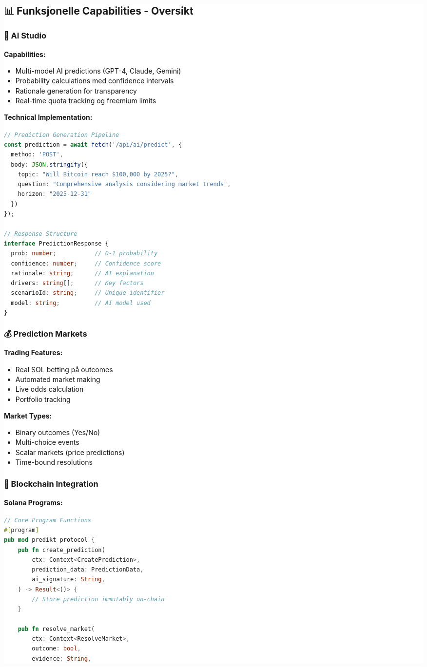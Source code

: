 ## 📊 **Funksjonelle Capabilities - Oversikt**

### **🤖 AI Studio**
**Capabilities:**
- Multi-model AI predictions (GPT-4, Claude, Gemini)
- Probability calculations med confidence intervals
- Rationale generation for transparency
- Real-time quota tracking og freemium limits

**Technical Implementation:**
```typescript
// Prediction Generation Pipeline
const prediction = await fetch('/api/ai/predict', {
  method: 'POST',
  body: JSON.stringify({
    topic: "Will Bitcoin reach $100,000 by 2025?",
    question: "Comprehensive analysis considering market trends",
    horizon: "2025-12-31"
  })
});

// Response Structure
interface PredictionResponse {
  prob: number;           // 0-1 probability
  confidence: number;     // Confidence score  
  rationale: string;      // AI explanation
  drivers: string[];      // Key factors
  scenarioId: string;     // Unique identifier
  model: string;          // AI model used
}
```

### **💰 Prediction Markets**
**Trading Features:**
- Real SOL betting på outcomes
- Automated market making
- Live odds calculation
- Portfolio tracking

**Market Types:**
- Binary outcomes (Yes/No)
- Multi-choice events
- Scalar markets (price predictions)
- Time-bound resolutions

### **🔗 Blockchain Integration**
**Solana Programs:**
```rust
// Core Program Functions
#[program]
pub mod predikt_protocol {
    pub fn create_prediction(
        ctx: Context<CreatePrediction>,
        prediction_data: PredictionData,
        ai_signature: String,
    ) -> Result<()> {
        // Store prediction immutably on-chain
    }
    
    pub fn resolve_market(
        ctx: Context<ResolveMarket>,
        outcome: bool,
        evidence: String,
```
